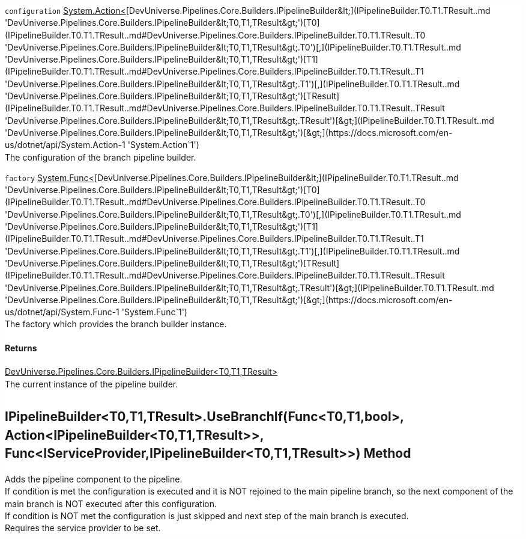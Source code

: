 `configuration` [System.Action&lt;](https://docs.microsoft.com/en-us/dotnet/api/System.Action-1 'System.Action`1')[DevUniverse.Pipelines.Core.Builders.IPipelineBuilder&lt;](IPipelineBuilder.T0.T1.TResult..md 'DevUniverse.Pipelines.Core.Builders.IPipelineBuilder&lt;T0,T1,TResult&gt;')[T0](IPipelineBuilder.T0.T1.TResult..md#DevUniverse.Pipelines.Core.Builders.IPipelineBuilder.T0.T1.TResult..T0 'DevUniverse.Pipelines.Core.Builders.IPipelineBuilder&lt;T0,T1,TResult&gt;.T0')[,](IPipelineBuilder.T0.T1.TResult..md 'DevUniverse.Pipelines.Core.Builders.IPipelineBuilder&lt;T0,T1,TResult&gt;')[T1](IPipelineBuilder.T0.T1.TResult..md#DevUniverse.Pipelines.Core.Builders.IPipelineBuilder.T0.T1.TResult..T1 'DevUniverse.Pipelines.Core.Builders.IPipelineBuilder&lt;T0,T1,TResult&gt;.T1')[,](IPipelineBuilder.T0.T1.TResult..md 'DevUniverse.Pipelines.Core.Builders.IPipelineBuilder&lt;T0,T1,TResult&gt;')[TResult](IPipelineBuilder.T0.T1.TResult..md#DevUniverse.Pipelines.Core.Builders.IPipelineBuilder.T0.T1.TResult..TResult 'DevUniverse.Pipelines.Core.Builders.IPipelineBuilder&lt;T0,T1,TResult&gt;.TResult')[&gt;](IPipelineBuilder.T0.T1.TResult..md 'DevUniverse.Pipelines.Core.Builders.IPipelineBuilder&lt;T0,T1,TResult&gt;')[&gt;](https://docs.microsoft.com/en-us/dotnet/api/System.Action-1 'System.Action`1')  
The configuration of the branch pipeline builder.
  
<a name='DevUniverse.Pipelines.Core.Builders.IPipelineBuilder.T0.T1.TResult..UseBranchIf(System.Func.T0.T1.bool..System.Action.DevUniverse.Pipelines.Core.Builders.IPipelineBuilder.T0.T1.TResult...System.Func.DevUniverse.Pipelines.Core.Builders.IPipelineBuilder.T0.T1.TResult..).factory'></a>
`factory` [System.Func&lt;](https://docs.microsoft.com/en-us/dotnet/api/System.Func-1 'System.Func`1')[DevUniverse.Pipelines.Core.Builders.IPipelineBuilder&lt;](IPipelineBuilder.T0.T1.TResult..md 'DevUniverse.Pipelines.Core.Builders.IPipelineBuilder&lt;T0,T1,TResult&gt;')[T0](IPipelineBuilder.T0.T1.TResult..md#DevUniverse.Pipelines.Core.Builders.IPipelineBuilder.T0.T1.TResult..T0 'DevUniverse.Pipelines.Core.Builders.IPipelineBuilder&lt;T0,T1,TResult&gt;.T0')[,](IPipelineBuilder.T0.T1.TResult..md 'DevUniverse.Pipelines.Core.Builders.IPipelineBuilder&lt;T0,T1,TResult&gt;')[T1](IPipelineBuilder.T0.T1.TResult..md#DevUniverse.Pipelines.Core.Builders.IPipelineBuilder.T0.T1.TResult..T1 'DevUniverse.Pipelines.Core.Builders.IPipelineBuilder&lt;T0,T1,TResult&gt;.T1')[,](IPipelineBuilder.T0.T1.TResult..md 'DevUniverse.Pipelines.Core.Builders.IPipelineBuilder&lt;T0,T1,TResult&gt;')[TResult](IPipelineBuilder.T0.T1.TResult..md#DevUniverse.Pipelines.Core.Builders.IPipelineBuilder.T0.T1.TResult..TResult 'DevUniverse.Pipelines.Core.Builders.IPipelineBuilder&lt;T0,T1,TResult&gt;.TResult')[&gt;](IPipelineBuilder.T0.T1.TResult..md 'DevUniverse.Pipelines.Core.Builders.IPipelineBuilder&lt;T0,T1,TResult&gt;')[&gt;](https://docs.microsoft.com/en-us/dotnet/api/System.Func-1 'System.Func`1')  
The factory which provides the branch builder instance.
  
#### Returns
[DevUniverse.Pipelines.Core.Builders.IPipelineBuilder&lt;](IPipelineBuilder.T0.T1.TResult..md 'DevUniverse.Pipelines.Core.Builders.IPipelineBuilder&lt;T0,T1,TResult&gt;')[T0](IPipelineBuilder.T0.T1.TResult..md#DevUniverse.Pipelines.Core.Builders.IPipelineBuilder.T0.T1.TResult..T0 'DevUniverse.Pipelines.Core.Builders.IPipelineBuilder&lt;T0,T1,TResult&gt;.T0')[,](IPipelineBuilder.T0.T1.TResult..md 'DevUniverse.Pipelines.Core.Builders.IPipelineBuilder&lt;T0,T1,TResult&gt;')[T1](IPipelineBuilder.T0.T1.TResult..md#DevUniverse.Pipelines.Core.Builders.IPipelineBuilder.T0.T1.TResult..T1 'DevUniverse.Pipelines.Core.Builders.IPipelineBuilder&lt;T0,T1,TResult&gt;.T1')[,](IPipelineBuilder.T0.T1.TResult..md 'DevUniverse.Pipelines.Core.Builders.IPipelineBuilder&lt;T0,T1,TResult&gt;')[TResult](IPipelineBuilder.T0.T1.TResult..md#DevUniverse.Pipelines.Core.Builders.IPipelineBuilder.T0.T1.TResult..TResult 'DevUniverse.Pipelines.Core.Builders.IPipelineBuilder&lt;T0,T1,TResult&gt;.TResult')[&gt;](IPipelineBuilder.T0.T1.TResult..md 'DevUniverse.Pipelines.Core.Builders.IPipelineBuilder&lt;T0,T1,TResult&gt;')  
The current instance of the pipeline builder.
  
<a name='DevUniverse.Pipelines.Core.Builders.IPipelineBuilder.T0.T1.TResult..UseBranchIf(System.Func.T0.T1.bool..System.Action.DevUniverse.Pipelines.Core.Builders.IPipelineBuilder.T0.T1.TResult...System.Func.System.IServiceProvider.DevUniverse.Pipelines.Core.Builders.IPipelineBuilder.T0.T1.TResult..)'></a>
## IPipelineBuilder&lt;T0,T1,TResult&gt;.UseBranchIf(Func&lt;T0,T1,bool&gt;, Action&lt;IPipelineBuilder&lt;T0,T1,TResult&gt;&gt;, Func&lt;IServiceProvider,IPipelineBuilder&lt;T0,T1,TResult&gt;&gt;) Method
Adds the pipeline component to the pipeline.  
If condition is met the configuration is executed and it is NOT rejoined to the main pipeline branch, so the next component of the main branch is NOT executed after this configuration.  
If condition is NOT met the configuration is just skipped and next step of the main branch is executed.  
Requires the service provider to be set.  
```csharp
```